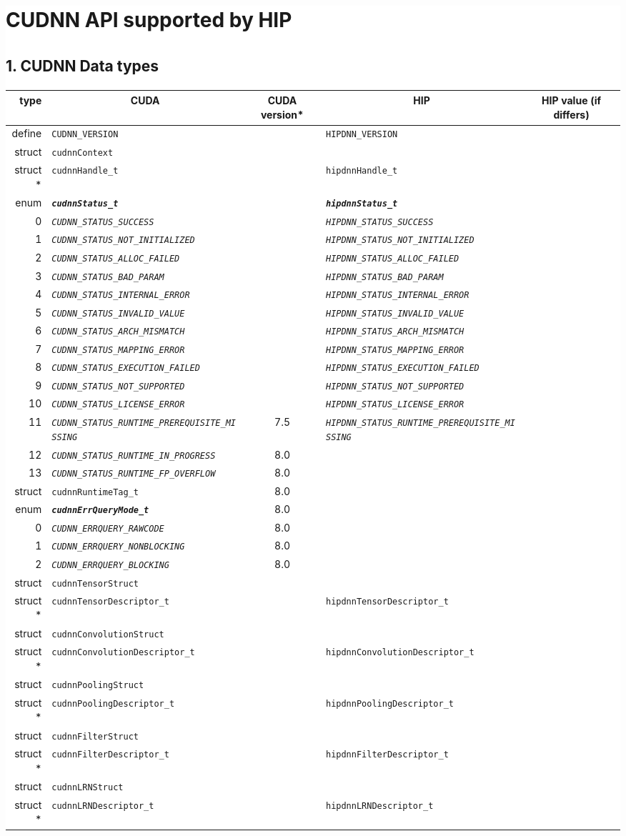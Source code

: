 # CUDNN API supported by HIP

## **1. CUDNN Data types**

| **type**     |   **CUDA**                                                    |**CUDA version\***|   **HIP**                                                  |**HIP value** (if differs) |
|-------------:|---------------------------------------------------------------|:----------------:|------------------------------------------------------------|---------------------------|
| define       |`CUDNN_VERSION`                                                |                  |`HIPDNN_VERSION`                                            |
| struct       |`cudnnContext`                                                 |                  |                                                            |
| struct*      |`cudnnHandle_t`                                                |                  |`hipdnnHandle_t`                                            |
| enum         |***`cudnnStatus_t`***                                          |                  |***`hipdnnStatus_t`***                                      |
|            0 |*`CUDNN_STATUS_SUCCESS`*                                       |                  |*`HIPDNN_STATUS_SUCCESS`*                                   |
|            1 |*`CUDNN_STATUS_NOT_INITIALIZED`*                               |                  |*`HIPDNN_STATUS_NOT_INITIALIZED`*                           |
|            2 |*`CUDNN_STATUS_ALLOC_FAILED`*                                  |                  |*`HIPDNN_STATUS_ALLOC_FAILED`*                              |
|            3 |*`CUDNN_STATUS_BAD_PARAM`*                                     |                  |*`HIPDNN_STATUS_BAD_PARAM`*                                 |
|            4 |*`CUDNN_STATUS_INTERNAL_ERROR`*                                |                  |*`HIPDNN_STATUS_INTERNAL_ERROR`*                            |
|            5 |*`CUDNN_STATUS_INVALID_VALUE`*                                 |                  |*`HIPDNN_STATUS_INVALID_VALUE`*                             |
|            6 |*`CUDNN_STATUS_ARCH_MISMATCH`*                                 |                  |*`HIPDNN_STATUS_ARCH_MISMATCH`*                             |
|            7 |*`CUDNN_STATUS_MAPPING_ERROR`*                                 |                  |*`HIPDNN_STATUS_MAPPING_ERROR`*                             |
|            8 |*`CUDNN_STATUS_EXECUTION_FAILED`*                              |                  |*`HIPDNN_STATUS_EXECUTION_FAILED`*                          |
|            9 |*`CUDNN_STATUS_NOT_SUPPORTED`*                                 |                  |*`HIPDNN_STATUS_NOT_SUPPORTED`*                             |
|           10 |*`CUDNN_STATUS_LICENSE_ERROR`*                                 |                  |*`HIPDNN_STATUS_LICENSE_ERROR`*                             |
|           11 |*`CUDNN_STATUS_RUNTIME_PREREQUISITE_MISSING`*                  | 7.5              |*`HIPDNN_STATUS_RUNTIME_PREREQUISITE_MISSING`*              |
|           12 |*`CUDNN_STATUS_RUNTIME_IN_PROGRESS`*                           | 8.0              |                                                            |
|           13 |*`CUDNN_STATUS_RUNTIME_FP_OVERFLOW`*                           | 8.0              |                                                            |
| struct       |`cudnnRuntimeTag_t`                                            | 8.0              |                                                            |
| enum         |***`cudnnErrQueryMode_t`***                                    | 8.0              |                                                            |
|            0 |*`CUDNN_ERRQUERY_RAWCODE`*                                     | 8.0              |                                                            |
|            1 |*`CUDNN_ERRQUERY_NONBLOCKING`*                                 | 8.0              |                                                            |
|            2 |*`CUDNN_ERRQUERY_BLOCKING`*                                    | 8.0              |                                                            |
| struct       |`cudnnTensorStruct`                                            |                  |                                                            |
| struct*      |`cudnnTensorDescriptor_t`                                      |                  |`hipdnnTensorDescriptor_t`                                  |
| struct       |`cudnnConvolutionStruct`                                       |                  |                                                            |
| struct*      |`cudnnConvolutionDescriptor_t`                                 |                  |`hipdnnConvolutionDescriptor_t`                             |
| struct       |`cudnnPoolingStruct`                                           |                  |                                                            |
| struct*      |`cudnnPoolingDescriptor_t`                                     |                  |`hipdnnPoolingDescriptor_t`                                 |
| struct       |`cudnnFilterStruct`                                            |                  |                                                            |
| struct*      |`cudnnFilterDescriptor_t`                                      |                  |`hipdnnFilterDescriptor_t`                                  |
| struct       |`cudnnLRNStruct`                                               |                  |                                                            |
| struct*      |`cudnnLRNDescriptor_t`                                         |                  |`hipdnnLRNDescriptor_t`                                     |